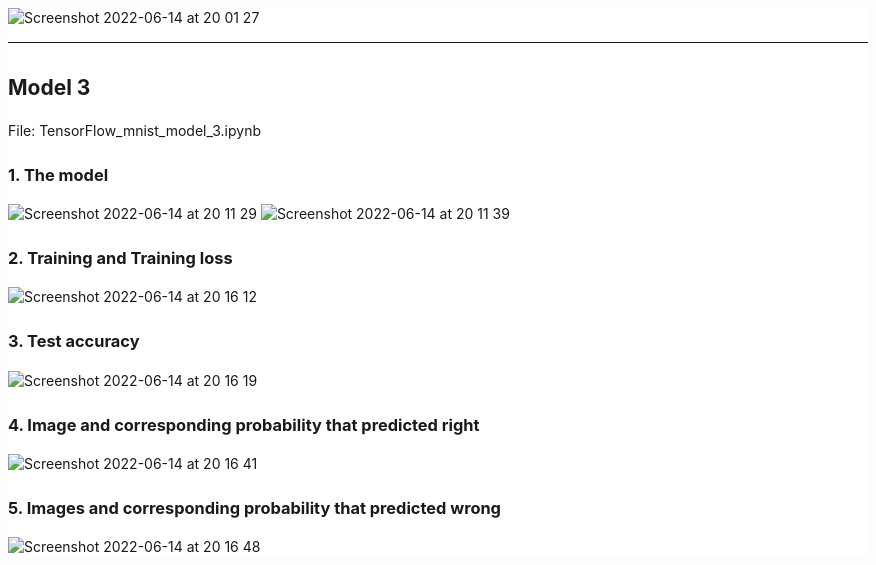 <img width="1018" alt="Screenshot 2022-06-14 at 20 01 27" src="https://user-images.githubusercontent.com/45533945/173565780-48487805-a55b-48a5-91e9-5e6c7fa5e10e.png">

<hr>

<h2> Model 3 </h2>

File: TensorFlow_mnist_model_3.ipynb

<h3> 1. The model </h3>

<img width="922" alt="Screenshot 2022-06-14 at 20 11 29" src="https://user-images.githubusercontent.com/45533945/173565828-564420a1-4398-4aa1-8192-9bd3090162db.png">
<img width="307" alt="Screenshot 2022-06-14 at 20 11 39" src="https://user-images.githubusercontent.com/45533945/173565842-1139ca1d-f9e8-43d2-a7c2-f54d5986b4f2.png">

<h3> 2. Training and Training loss </h3>

<img width="1079" alt="Screenshot 2022-06-14 at 20 16 12" src="https://user-images.githubusercontent.com/45533945/173565852-ab8e1618-13f3-4cf3-8419-b175dcd0e121.png">

<h3> 3. Test accuracy </h3>

<img width="1076" alt="Screenshot 2022-06-14 at 20 16 19" src="https://user-images.githubusercontent.com/45533945/173565896-485a5510-0dd0-4f44-a405-19b5339b3b44.png">

<h3> 4. Image and corresponding probability that predicted right </h3>

<img width="724" alt="Screenshot 2022-06-14 at 20 16 41" src="https://user-images.githubusercontent.com/45533945/173565903-18f002f8-970b-4644-b29a-75516bdbaf34.png">

<h3> 5. Images and corresponding probability that predicted wrong </h3>

<img width="1065" alt="Screenshot 2022-06-14 at 20 16 48" src="https://user-images.githubusercontent.com/45533945/173565916-abcb436d-83b1-48e6-8887-fc798be9ad6e.png">

